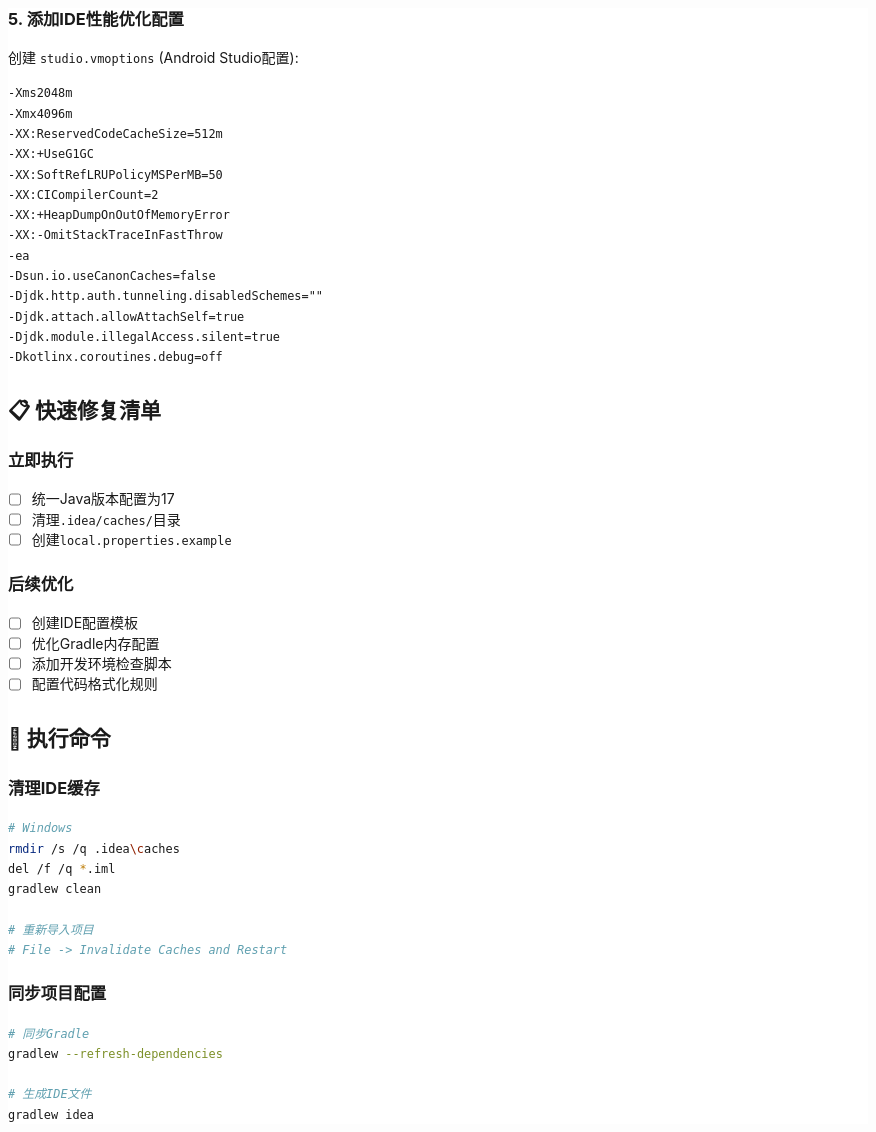### 5. 添加IDE性能优化配置
创建 `studio.vmoptions` (Android Studio配置):

```
-Xms2048m
-Xmx4096m
-XX:ReservedCodeCacheSize=512m
-XX:+UseG1GC
-XX:SoftRefLRUPolicyMSPerMB=50
-XX:CICompilerCount=2
-XX:+HeapDumpOnOutOfMemoryError
-XX:-OmitStackTraceInFastThrow
-ea
-Dsun.io.useCanonCaches=false
-Djdk.http.auth.tunneling.disabledSchemes=""
-Djdk.attach.allowAttachSelf=true
-Djdk.module.illegalAccess.silent=true
-Dkotlinx.coroutines.debug=off
```

## 📋 快速修复清单

### 立即执行
- [ ] 统一Java版本配置为17
- [ ] 清理`.idea/caches/`目录
- [ ] 创建`local.properties.example`

### 后续优化
- [ ] 创建IDE配置模板
- [ ] 优化Gradle内存配置
- [ ] 添加开发环境检查脚本
- [ ] 配置代码格式化规则

## 🚀 执行命令

### 清理IDE缓存
```bash
# Windows
rmdir /s /q .idea\caches
del /f /q *.iml
gradlew clean

# 重新导入项目
# File -> Invalidate Caches and Restart
```

### 同步项目配置
```bash
# 同步Gradle
gradlew --refresh-dependencies

# 生成IDE文件
gradlew idea
```
